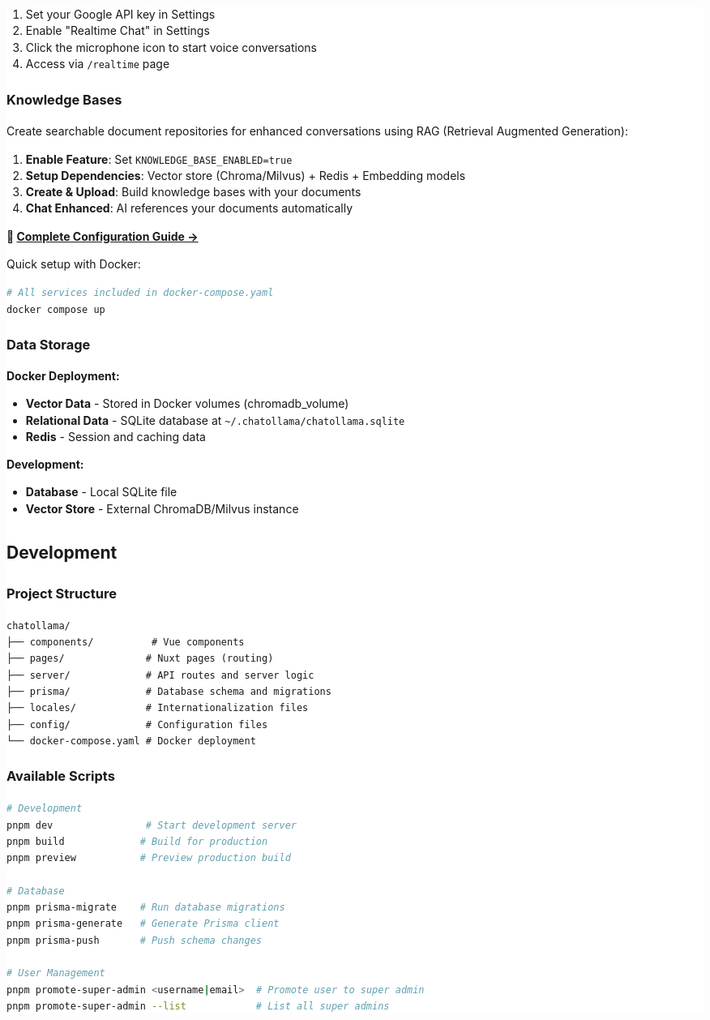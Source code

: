 1. Set your Google API key in Settings
2. Enable "Realtime Chat" in Settings  
3. Click the microphone icon to start voice conversations
4. Access via `/realtime` page

### Knowledge Bases

Create searchable document repositories for enhanced conversations using RAG (Retrieval Augmented Generation):

1. **Enable Feature**: Set `KNOWLEDGE_BASE_ENABLED=true`
2. **Setup Dependencies**: Vector store (Chroma/Milvus) + Redis + Embedding models
3. **Create & Upload**: Build knowledge bases with your documents
4. **Chat Enhanced**: AI references your documents automatically

**📖 [Complete Configuration Guide →](docs/guide/knowledge-base-configuration.md)**

Quick setup with Docker:
```bash
# All services included in docker-compose.yaml
docker compose up
```

### Data Storage

**Docker Deployment:**
- **Vector Data** - Stored in Docker volumes (chromadb_volume)
- **Relational Data** - SQLite database at `~/.chatollama/chatollama.sqlite`
- **Redis** - Session and caching data

**Development:**
- **Database** - Local SQLite file
- **Vector Store** - External ChromaDB/Milvus instance

## Development

### Project Structure

```
chatollama/
├── components/          # Vue components
├── pages/              # Nuxt pages (routing)
├── server/             # API routes and server logic
├── prisma/             # Database schema and migrations
├── locales/            # Internationalization files
├── config/             # Configuration files
└── docker-compose.yaml # Docker deployment
```

### Available Scripts

```bash
# Development
pnpm dev                # Start development server
pnpm build             # Build for production
pnpm preview           # Preview production build

# Database
pnpm prisma-migrate    # Run database migrations
pnpm prisma-generate   # Generate Prisma client
pnpm prisma-push       # Push schema changes

# User Management
pnpm promote-super-admin <username|email>  # Promote user to super admin
pnpm promote-super-admin --list            # List all super admins
```
